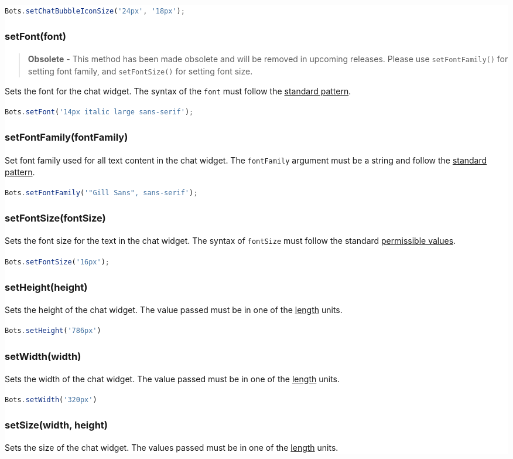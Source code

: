```js
Bots.setChatBubbleIconSize('24px', '18px');
```

### setFont(font)

> **Obsolete** - This method has been made obsolete and will be removed in upcoming releases. Please use `setFontFamily()` for setting font family, and `setFontSize()` for setting font size.

Sets the font for the chat widget. The syntax of the `font` must follow the [standard pattern](https://developer.mozilla.org/en-US/docs/Web/CSS/font).

```js
Bots.setFont('14px italic large sans-serif');
```

### setFontFamily(fontFamily)

Set font family used for all text content in the chat widget. The `fontFamily` argument must be a string and follow the [standard pattern](https://developer.mozilla.org/en-US/docs/Web/CSS/font-family).

```js
Bots.setFontFamily('"Gill Sans", sans-serif');
```

### setFontSize(fontSize)

Sets the font size for the text in the chat widget. The syntax of `fontSize` must follow the standard [permissible values](https://developer.mozilla.org/en-US/docs/Web/CSS/font-size).

```js
Bots.setFontSize('16px');
```

### setHeight(height)

Sets the height of the chat widget. The value passed must be in one of the [length](https://developer.mozilla.org/en-US/docs/Web/CSS/length) units.

```js
Bots.setHeight('786px')
```

### setWidth(width)

Sets the width of the chat widget. The value passed must be in one of the [length](https://developer.mozilla.org/en-US/docs/Web/CSS/length) units.

```js
Bots.setWidth('320px')
```

### setSize(width, height)

Sets the size of the chat widget. The values passed must be in one of the [length](https://developer.mozilla.org/en-US/docs/Web/CSS/length) units.
